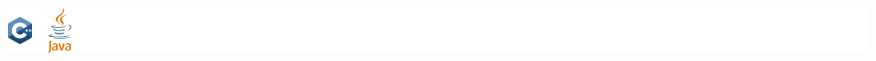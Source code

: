 <img src="https://github.com/AnasImloul/Leetcode-Solutions/blob/main/icons/c%2B%2B.svg" width="24px" align="center"/></a>&nbsp;&nbsp;&nbsp;&nbsp;<a href="./Longest%20Word%20in%20Dictionary%20through%20Deleting/Longest%20Word%20in%20Dictionary%20through%20Deleting.java"><img src="https://github.com/AnasImloul/Leetcode-Solutions/blob/main/icons/java.svg" width="24px" align="center"/></a>&nbsp;&nbsp;&nbsp;&nbsp;
